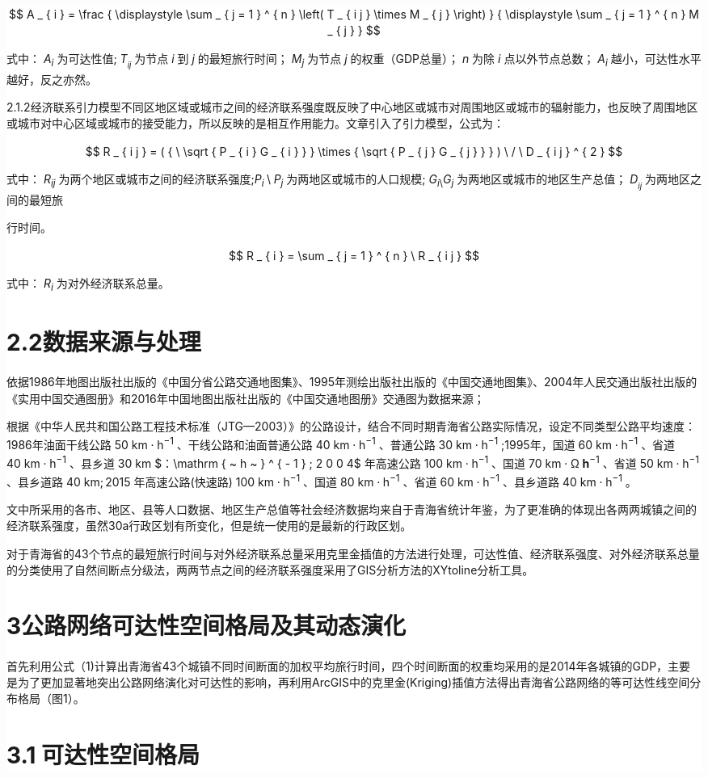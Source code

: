 $$
A _ { i } = \frac { \displaystyle \sum _ { j = 1 } ^ { n } \left( T _ { i j } \times M _ { j } \right) } { \displaystyle \sum _ { j = 1 } ^ { n } M _ { j } }
$$

式中： $A _ { i }$ 为可达性值; $T _ { _ { i j } }$ 为节点 $i$ 到 $j$ 的最短旅行时间； $M _ { j }$ 为节点 $j$ 的权重（GDP总量）； $n$ 为除 $i$ 点以外节点总数； $A _ { i }$ 越小，可达性水平越好，反之亦然。

2.1.2经济联系引力模型不同区地区域或城市之间的经济联系强度既反映了中心地区或城市对周围地区或城市的辐射能力，也反映了周围地区或城市对中心区域或城市的接受能力，所以反映的是相互作用能力。文章引入了引力模型，公式为：

$$
R _ { i j } = ( { \ \sqrt { P _ { i } G _ { i } } } \times { \sqrt { P _ { j } G _ { j } } } ) \ / \ D _ { i j } ^ { 2 }
$$

式中： $R _ { i j }$ 为两个地区或城市之间的经济联系强度;$P _ { i } \setminus P _ { j }$ 为两地区或城市的人口规模; $G _ { i \setminus } G _ { j }$ 为两地区或城市的地区生产总值； $D _ { _ { i j } }$ 为两地区之间的最短旅

行时间。

$$
R _ { i } = \sum _ { j = 1 } ^ { n } \ R _ { i j }
$$

式中： $R _ { i }$ 为对外经济联系总量。

# 2.2数据来源与处理

依据1986年地图出版社出版的《中国分省公路交通地图集》、1995年测绘出版社出版的《中国交通地图集》、2004年人民交通出版社出版的《实用中国交通图册》和2016年中国地图出版社出版的《中国交通地图册》交通图为数据来源；

根据《中华人民共和国公路工程技术标准（JTG—2003）》的公路设计，结合不同时期青海省公路实际情况，设定不同类型公路平均速度：1986年油面干线公路 $5 0 ~ \mathrm { k m } \cdot \mathrm { h } ^ { - 1 }$ 、干线公路和油面普通公路 $4 0 \ \mathrm { k m } \cdot \mathrm { h } ^ { - 1 }$ 、普通公路 $3 0 \ \mathrm { k m } \cdot \mathrm { h } ^ { - 1 }$ ;1995年，国道 $6 0 \ \mathrm { k m } \cdot \mathrm { h } ^ { - 1 }$ 、省道 $4 0 \ \mathrm { k m } \cdot \mathrm { h } ^ { - 1 }$ 、县乡道 $3 0 ~ \mathrm { k m } ~ \$ ：$\mathrm { ~ h ~ } ^ { - 1 } ; 2 0 0 4$ 年高速公路 $1 0 0 \ \mathrm { k m } \cdot \mathrm { h } ^ { - 1 }$ 、国道 $7 0 ~ \mathrm { k m } \cdot \mathrm { \Omega }$ $\mathbf { h } ^ { - 1 }$ 、省道 $5 0 \ \mathrm { k m } \cdot \mathrm { h } ^ { - 1 }$ 、县乡道路 $4 0 \ \mathrm { k m } ; 2 0 1 5$ 年高速公路(快速路) $1 0 0 \ \mathrm { k m } \cdot \mathrm { h } ^ { - 1 }$ 、国道 $8 0 ~ \mathrm { k m } \cdot \mathrm { h } ^ { - 1 }$ 、省道 $6 0 ~ \mathrm { k m } \cdot \mathrm { h } ^ { - 1 }$ 、县乡道路 $4 0 \ \mathrm { k m } \cdot \mathrm { h } ^ { - 1 }$ 。

文中所采用的各市、地区、县等人口数据、地区生产总值等社会经济数据均来自于青海省统计年鉴，为了更准确的体现出各两两城镇之间的经济联系强度，虽然30a行政区划有所变化，但是统一使用的是最新的行政区划。

对于青海省的43个节点的最短旅行时间与对外经济联系总量采用克里金插值的方法进行处理，可达性值、经济联系强度、对外经济联系总量的分类使用了自然间断点分级法，两两节点之间的经济联系强度采用了GIS分析方法的XYtoline分析工具。

# 3公路网络可达性空间格局及其动态演化

首先利用公式（1)计算出青海省43个城镇不同时间断面的加权平均旅行时间，四个时间断面的权重均采用的是2014年各城镇的GDP，主要是为了更加显著地突出公路网络演化对可达性的影响，再利用ArcGIS中的克里金(Kriging)插值方法得出青海省公路网络的等可达性线空间分布格局（图1）。

# 3.1 可达性空间格局
